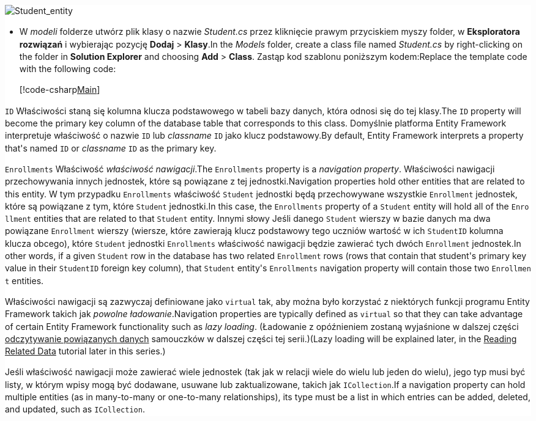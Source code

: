 ![Student_entity](creating-an-entity-framework-data-model-for-an-asp-net-mvc-application/_static/image9.png)

- <span data-ttu-id="e3100-184">W *modeli* folderze utwórz plik klasy o nazwie *Student.cs* przez kliknięcie prawym przyciskiem myszy folder, w **Eksploratora rozwiązań** i wybierając pozycję **Dodaj**  >  **Klasy**.</span><span class="sxs-lookup"><span data-stu-id="e3100-184">In the *Models* folder, create a class file named *Student.cs* by right-clicking on the folder in **Solution Explorer** and choosing **Add** > **Class**.</span></span> <span data-ttu-id="e3100-185">Zastąp kod szablonu poniższym kodem:</span><span class="sxs-lookup"><span data-stu-id="e3100-185">Replace the template code with the following code:</span></span>

   [!code-csharp[Main](creating-an-entity-framework-data-model-for-an-asp-net-mvc-application/samples/sample3.cs)]

<span data-ttu-id="e3100-186">`ID` Właściwości staną się kolumna klucza podstawowego w tabeli bazy danych, która odnosi się do tej klasy.</span><span class="sxs-lookup"><span data-stu-id="e3100-186">The `ID` property will become the primary key column of the database table that corresponds to this class.</span></span> <span data-ttu-id="e3100-187">Domyślnie platforma Entity Framework interpretuje właściwość o nazwie `ID` lub *classname* `ID` jako klucz podstawowy.</span><span class="sxs-lookup"><span data-stu-id="e3100-187">By default, Entity Framework interprets a property that's named `ID` or *classname* `ID` as the primary key.</span></span>

<span data-ttu-id="e3100-188">`Enrollments` Właściwość *właściwość nawigacji*.</span><span class="sxs-lookup"><span data-stu-id="e3100-188">The `Enrollments` property is a *navigation property*.</span></span> <span data-ttu-id="e3100-189">Właściwości nawigacji przechowywania innych jednostek, które są powiązane z tej jednostki.</span><span class="sxs-lookup"><span data-stu-id="e3100-189">Navigation properties hold other entities that are related to this entity.</span></span> <span data-ttu-id="e3100-190">W tym przypadku `Enrollments` właściwość `Student` jednostki będą przechowywane wszystkie `Enrollment` jednostek, które są powiązane z tym, które `Student` jednostki.</span><span class="sxs-lookup"><span data-stu-id="e3100-190">In this case, the `Enrollments` property of a `Student` entity will hold all of the `Enrollment` entities that are related to that `Student` entity.</span></span> <span data-ttu-id="e3100-191">Innymi słowy Jeśli danego `Student` wierszy w bazie danych ma dwa powiązane `Enrollment` wierszy (wiersze, które zawierają klucz podstawowy tego uczniów wartość w ich `StudentID` kolumna klucza obcego), które `Student` jednostki `Enrollments` właściwość nawigacji będzie zawierać tych dwóch `Enrollment` jednostek.</span><span class="sxs-lookup"><span data-stu-id="e3100-191">In other words, if a given `Student` row in the database has two related `Enrollment` rows (rows that contain that student's primary key value in their `StudentID` foreign key column), that `Student` entity's `Enrollments` navigation property will contain those two `Enrollment` entities.</span></span>

<span data-ttu-id="e3100-192">Właściwości nawigacji są zazwyczaj definiowane jako `virtual` tak, aby można było korzystać z niektórych funkcji programu Entity Framework takich jak *powolne ładowanie*.</span><span class="sxs-lookup"><span data-stu-id="e3100-192">Navigation properties are typically defined as `virtual` so that they can take advantage of certain Entity Framework functionality such as *lazy loading*.</span></span> <span data-ttu-id="e3100-193">(Ładowanie z opóźnieniem zostaną wyjaśnione w dalszej części [odczytywanie powiązanych danych](reading-related-data-with-the-entity-framework-in-an-asp-net-mvc-application.md) samouczków w dalszej części tej serii.)</span><span class="sxs-lookup"><span data-stu-id="e3100-193">(Lazy loading will be explained later, in the [Reading Related Data](reading-related-data-with-the-entity-framework-in-an-asp-net-mvc-application.md) tutorial later in this series.)</span></span>

<span data-ttu-id="e3100-194">Jeśli właściwość nawigacji może zawierać wiele jednostek (tak jak w relacji wiele do wielu lub jeden do wielu), jego typ musi być listy, w którym wpisy mogą być dodawane, usuwane lub zaktualizowane, takich jak `ICollection`.</span><span class="sxs-lookup"><span data-stu-id="e3100-194">If a navigation property can hold multiple entities (as in many-to-many or one-to-many relationships), its type must be a list in which entries can be added, deleted, and updated, such as `ICollection`.</span></span>
